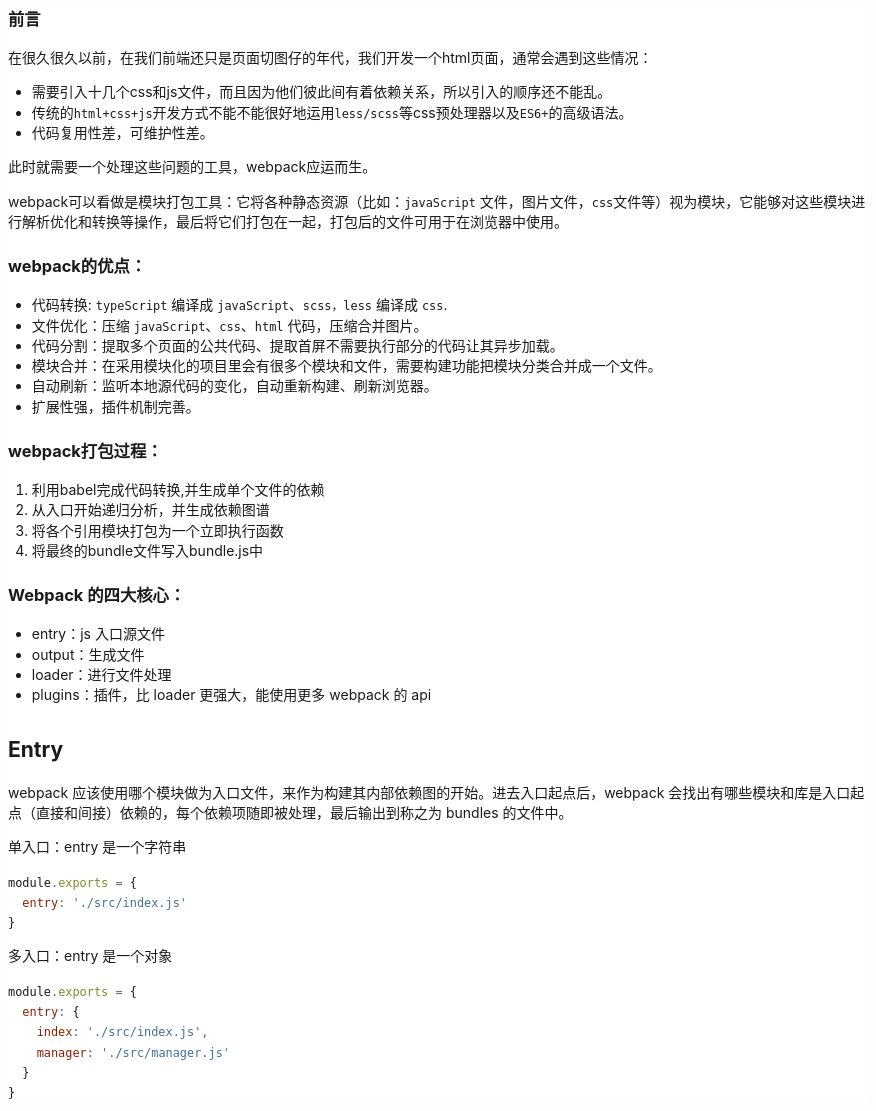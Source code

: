 ### 前言
在很久很久以前，在我们前端还只是页面切图仔的年代，我们开发一个html页面，通常会遇到这些情况：
* 需要引入十几个css和js文件，而且因为他们彼此间有着依赖关系，所以引入的顺序还不能乱。
* 传统的``html+css+js``开发方式不能不能很好地运用``less/scss``等css预处理器以及``ES6+``的高级语法。
* 代码复用性差，可维护性差。  

此时就需要一个处理这些问题的工具，webpack应运而生。

webpack可以看做是模块打包工具：它将各种静态资源（比如：``javaScript`` 文件，图片文件，``css``文件等）视为模块，它能够对这些模块进行解析优化和转换等操作，最后将它们打包在一起，打包后的文件可用于在浏览器中使用。

### webpack的优点：
* 代码转换: ``typeScript`` 编译成 ``javaScript``、``scss，less`` 编译成 ``css``.
* 文件优化：压缩 ``javaScript``、``css``、``html`` 代码，压缩合并图片。
* 代码分割：提取多个页面的公共代码、提取首屏不需要执行部分的代码让其异步加载。
* 模块合并：在采用模块化的项目里会有很多个模块和文件，需要构建功能把模块分类合并成一个文件。
* 自动刷新：监听本地源代码的变化，自动重新构建、刷新浏览器。
* 扩展性强，插件机制完善。


### webpack打包过程：

1. 利用babel完成代码转换,并生成单个文件的依赖
2. 从入口开始递归分析，并生成依赖图谱
3. 将各个引用模块打包为一个立即执行函数
4. 将最终的bundle文件写入bundle.js中


### Webpack 的四大核心：

- entry：js 入口源文件
- output：生成文件
- loader：进行文件处理
- plugins：插件，比 loader 更强大，能使用更多 webpack 的 api

## Entry
webpack 应该使用哪个模块做为入口文件，来作为构建其内部依赖图的开始。进去入口起点后，webpack 会找出有哪些模块和库是入口起点（直接和间接）依赖的，每个依赖项随即被处理，最后输出到称之为 bundles 的文件中。  


单⼊⼝：entry 是⼀个字符串

```js
module.exports = {
  entry: './src/index.js'
}
```

多⼊⼝：entry 是⼀个对象

```js
module.exports = {
  entry: {
    index: './src/index.js',
    manager: './src/manager.js'
  }
}
```
